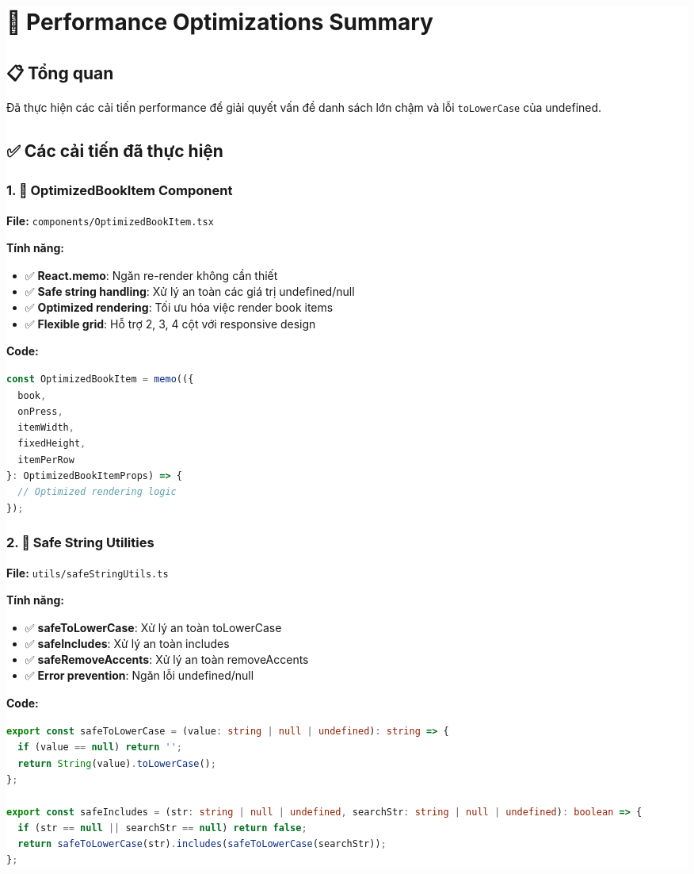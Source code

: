 # 🚀 Performance Optimizations Summary

## 📋 **Tổng quan**

Đã thực hiện các cải tiến performance để giải quyết vấn đề danh sách lớn chậm và lỗi `toLowerCase` của undefined.

## ✅ **Các cải tiến đã thực hiện**

### **1. 🎯 OptimizedBookItem Component**

**File:** `components/OptimizedBookItem.tsx`

**Tính năng:**
- ✅ **React.memo**: Ngăn re-render không cần thiết
- ✅ **Safe string handling**: Xử lý an toàn các giá trị undefined/null
- ✅ **Optimized rendering**: Tối ưu hóa việc render book items
- ✅ **Flexible grid**: Hỗ trợ 2, 3, 4 cột với responsive design

**Code:**
```typescript
const OptimizedBookItem = memo(({ 
  book, 
  onPress, 
  itemWidth, 
  fixedHeight, 
  itemPerRow 
}: OptimizedBookItemProps) => {
  // Optimized rendering logic
});
```

### **2. 🔧 Safe String Utilities**

**File:** `utils/safeStringUtils.ts`

**Tính năng:**
- ✅ **safeToLowerCase**: Xử lý an toàn toLowerCase
- ✅ **safeIncludes**: Xử lý an toàn includes
- ✅ **safeRemoveAccents**: Xử lý an toàn removeAccents
- ✅ **Error prevention**: Ngăn lỗi undefined/null

**Code:**
```typescript
export const safeToLowerCase = (value: string | null | undefined): string => {
  if (value == null) return '';
  return String(value).toLowerCase();
};

export const safeIncludes = (str: string | null | undefined, searchStr: string | null | undefined): boolean => {
  if (str == null || searchStr == null) return false;
  return safeToLowerCase(str).includes(safeToLowerCase(searchStr));
};
```
